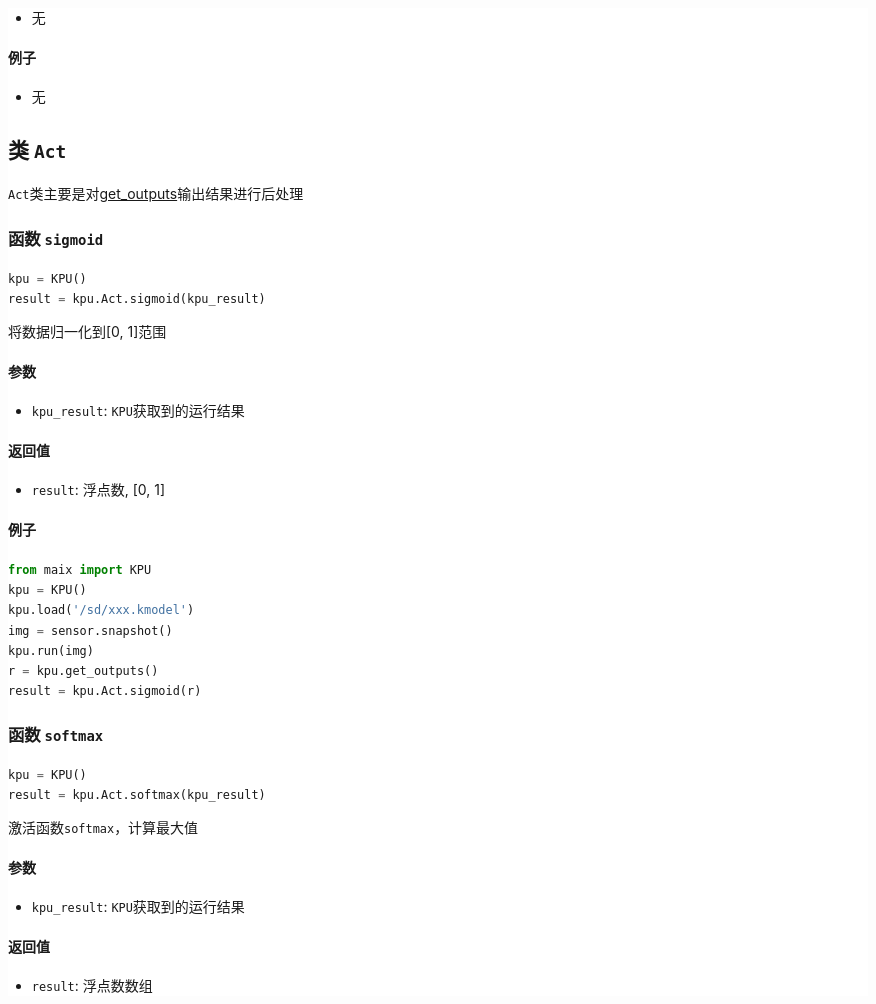 * 无

#### 例子

* 无


## 类 `Act`

`Act`类主要是对[get_outputs](#函数-get_outputs)输出结果进行后处理

### 函数 `sigmoid`

```python
kpu = KPU()
result = kpu.Act.sigmoid(kpu_result)
```

将数据归一化到[0, 1]范围

#### 参数

* `kpu_result`: `KPU`获取到的运行结果

#### 返回值

* `result`: 浮点数, [0, 1]

#### 例子

```python
from maix import KPU
kpu = KPU()
kpu.load('/sd/xxx.kmodel')
img = sensor.snapshot()
kpu.run(img)
r = kpu.get_outputs()
result = kpu.Act.sigmoid(r)
```

### 函数 `softmax`

```python
kpu = KPU()
result = kpu.Act.softmax(kpu_result)
```

激活函数`softmax`，计算最大值

#### 参数

* `kpu_result`: `KPU`获取到的运行结果

#### 返回值

* `result`: 浮点数数组
